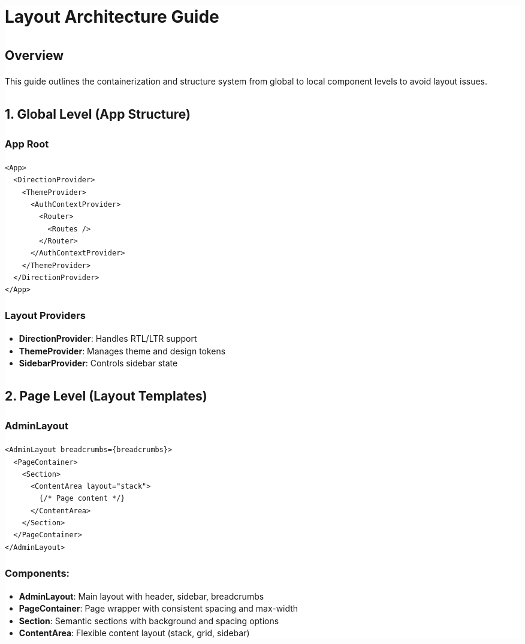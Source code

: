 # Layout Architecture Guide

## Overview
This guide outlines the containerization and structure system from global to local component levels to avoid layout issues.

## 1. Global Level (App Structure)

### App Root
```tsx
<App>
  <DirectionProvider>
    <ThemeProvider>
      <AuthContextProvider>
        <Router>
          <Routes />
        </Router>
      </AuthContextProvider>
    </ThemeProvider>
  </DirectionProvider>
</App>
```

### Layout Providers
- **DirectionProvider**: Handles RTL/LTR support
- **ThemeProvider**: Manages theme and design tokens
- **SidebarProvider**: Controls sidebar state

## 2. Page Level (Layout Templates)

### AdminLayout
```tsx
<AdminLayout breadcrumbs={breadcrumbs}>
  <PageContainer>
    <Section>
      <ContentArea layout="stack">
        {/* Page content */}
      </ContentArea>
    </Section>
  </PageContainer>
</AdminLayout>
```

### Components:
- **AdminLayout**: Main layout with header, sidebar, breadcrumbs
- **PageContainer**: Page wrapper with consistent spacing and max-width
- **Section**: Semantic sections with background and spacing options
- **ContentArea**: Flexible content layout (stack, grid, sidebar)
